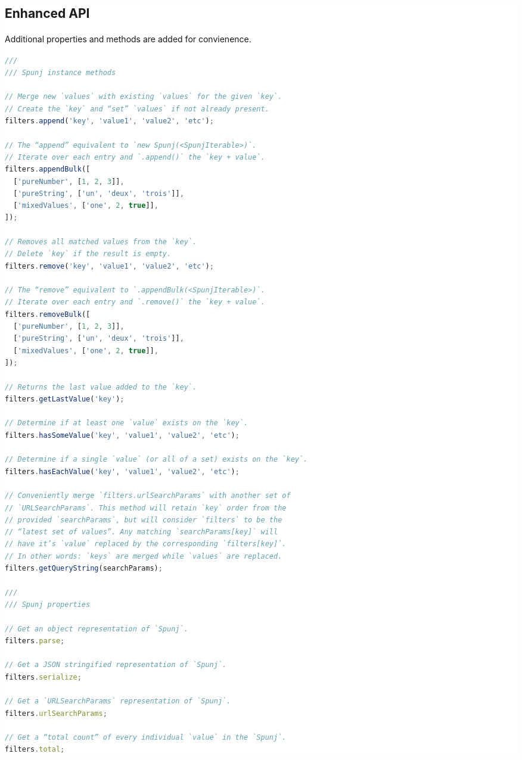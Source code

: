 ## Enhanced API

Additional properties and methods are added for convienence.

```ts
///
/// Spunj instance methods

// Merge new `values` with existing `values` for the given `key`.
// Create the `key` and “set” `values` if not already present.
filters.append('key', 'value1', 'value2', 'etc');

// The “append” equivalent to `new Spunj(<SpunjIterable>)`.
// Iterate over each entry and `.append()` the `key + value`.
filters.appendBulk([
  ['pureNumber', [1, 2, 3]],
  ['pureString', ['un', 'deux', 'trois']],
  ['mixedValues', ['one', 2, true]],
]);

// Removes all matched values from the `key`.
// Delete `key` if the result is empty.
filters.remove('key', 'value1', 'value2', 'etc');

// The “remove” equivalent to `.appendBulk(<SpunjIterable>)`.
// Iterate over each entry and `.remove()` the `key + value`.
filters.removeBulk([
  ['pureNumber', [1, 2, 3]],
  ['pureString', ['un', 'deux', 'trois']],
  ['mixedValues', ['one', 2, true]],
]);

// Returns the last value added to the `key`.
filters.getLastValue('key');

// Determine if at least one `value` exists on the `key`.
filters.hasSomeValue('key', 'value1', 'value2', 'etc');

// Determine if a single `value` (or all of a set) exists on the `key`.
filters.hasEachValue('key', 'value1', 'value2', 'etc');

// Conveniently merge `filters.urlSearchParams` with another set of
// `URLSearchParams`. This method will retain `key` order from the
// provided `searchParams`, but will consider `filters` to be the
// “latest set of values”. Any matching `searchParams[key]` will
// have it’s `value` replaced by the corresponding `filters[key]`.
// In other words: `keys` are merged while `values` are replaced.
filters.getQueryString(searchParams);

///
/// Spunj properties

// Get an object representation of `Spunj`.
filters.parse;

// Get a JSON stringified representation of `Spunj`.
filters.serialize;

// Get a `URLSearchParams` representation of `Spunj`.
filters.urlSearchParams;

// Get a “total count” of every individual `value` in the `Spunj`.
filters.total;
```